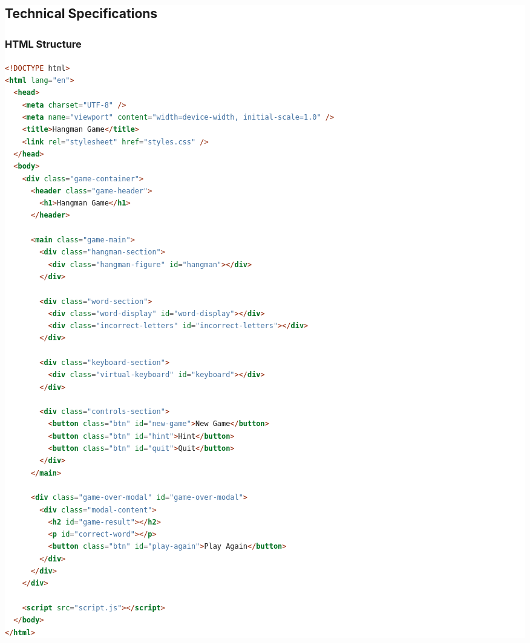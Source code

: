 ## Technical Specifications

### HTML Structure

```html
<!DOCTYPE html>
<html lang="en">
  <head>
    <meta charset="UTF-8" />
    <meta name="viewport" content="width=device-width, initial-scale=1.0" />
    <title>Hangman Game</title>
    <link rel="stylesheet" href="styles.css" />
  </head>
  <body>
    <div class="game-container">
      <header class="game-header">
        <h1>Hangman Game</h1>
      </header>

      <main class="game-main">
        <div class="hangman-section">
          <div class="hangman-figure" id="hangman"></div>
        </div>

        <div class="word-section">
          <div class="word-display" id="word-display"></div>
          <div class="incorrect-letters" id="incorrect-letters"></div>
        </div>

        <div class="keyboard-section">
          <div class="virtual-keyboard" id="keyboard"></div>
        </div>

        <div class="controls-section">
          <button class="btn" id="new-game">New Game</button>
          <button class="btn" id="hint">Hint</button>
          <button class="btn" id="quit">Quit</button>
        </div>
      </main>

      <div class="game-over-modal" id="game-over-modal">
        <div class="modal-content">
          <h2 id="game-result"></h2>
          <p id="correct-word"></p>
          <button class="btn" id="play-again">Play Again</button>
        </div>
      </div>
    </div>

    <script src="script.js"></script>
  </body>
</html>
```
